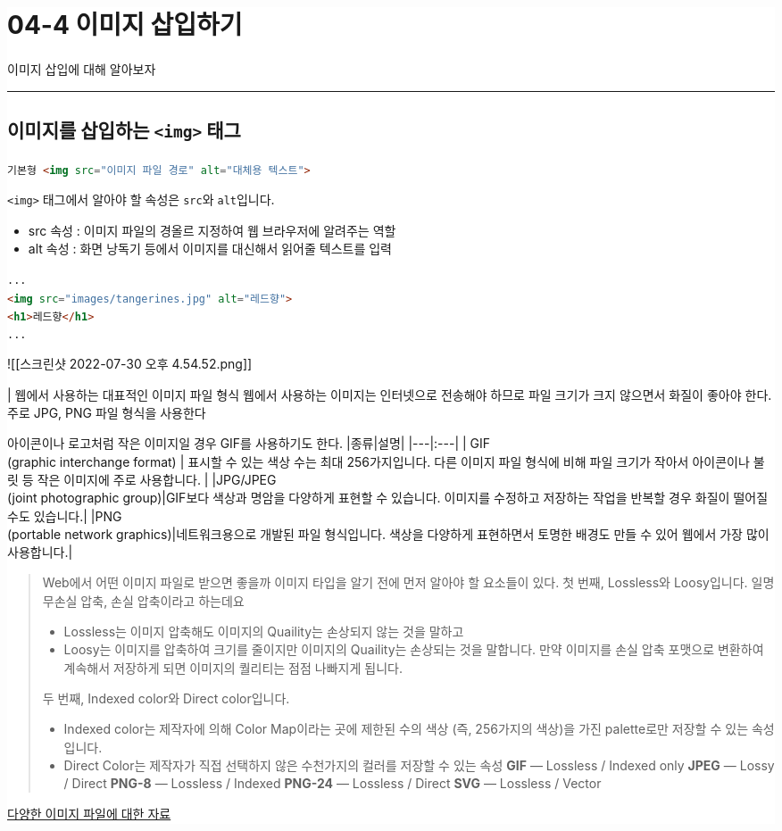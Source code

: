 # 04-4 이미지 삽입하기
이미지 삽입에 대해 알아보자
- - -
## 이미지를 삽입하는 `<img>` 태그

```html
기본형 <img src="이미지 파일 경로" alt="대체용 텍스트">
```
`<img>` 태그에서 알아야 할 속성은 `src`와 `alt`입니다.
- src 속성 : 이미지 파일의 경올르 지정하여 웹 브라우저에 알려주는 역할
- alt 속성 : 화면 낭독기 등에서 이미지를 대신해서 읽어줄 텍스트를 입력

```html
...
<img src="images/tangerines.jpg" alt="레드향">
<h1>레드향</h1>
...
```
![[스크린샷 2022-07-30 오후 4.54.52.png]]

| 웹에서 사용하는 대표적인 이미지 파일 형식
웹에서 사용하는 이미지는 인터넷으로 전송해야 하므로 파일 크기가 크지 않으면서 화질이 좋아야 한다.
주로 JPG, PNG 파일 형식을 사용한다

아이콘이나 로고처럼 작은 이미지일 경우 GIF를 사용하기도 한다.
|종류|설명|
|---|:---|
| GIF</br>(graphic interchange format) | 표시할 수 있는 색상 수는 최대 256가지입니다. 다른 이미지 파일 형식에 비해 파일 크기가 작아서 아이콘이나 불릿 등 작은 이미지에 주로 사용합니다. |
|JPG/JPEG</br>(joint photographic group)|GIF보다 색상과 명암을 다양하게 표현할 수 있습니다. 이미지를 수정하고 저장하는 작업을 반복할 경우 화질이 떨어질 수도 있습니다.|
|PNG</br>(portable network graphics)|네트워크용으로 개발된 파일 형식입니다. 색상을 다양하게 표현하면서 토명한 배경도 만들 수 있어 웹에서 가장 많이 사용합니다.|

> Web에서 어떤 이미지 파일로 받으면 좋을까
> 이미지 타입을 알기 전에 먼저 알아야 할 요소들이 있다.
> 첫 번째, Lossless와 Loosy입니다. 일명 무손실 압축, 손실 압축이라고 하는데요
> - Lossless는 이미지 압축해도 이미지의 Quaility는 손상되지 않는 것을 말하고
> - Loosy는 이미지를 압축하여 크기를 줄이지만 이미지의 Quaility는 손상되는 것을 말합니다. 만약 이미지를 손실 압축 포맷으로 변환하여 계속해서 저장하게 되면 이미지의 퀄리티는 점점 나빠지게 됩니다.
>    
> 두 번째, Indexed color와 Direct color입니다.
> - Indexed color는 제작자에 의해 Color Map이라는 곳에 제한된 수의 색상 (즉, 256가지의 색상)을 가진 palette로만 저장할 수 있는 속성입니다.
> - Direct Color는 제작자가 직접 선택하지 않은 수천가지의 컬러를 저장할 수 있는 속성
**GIF** — Lossless / Indexed only
**JPEG** — Lossy / Direct
**PNG-8** — Lossless / Indexed
**PNG-24** — Lossless / Direct
**SVG** — Lossless / Vector

[다양한 이미지 파일에 대한 자료](https://soeunlee.medium.com/web에서-png-gif-jpeg-svg-중-어떤-것을-사용하면-좋을까요-6937300e776e)
